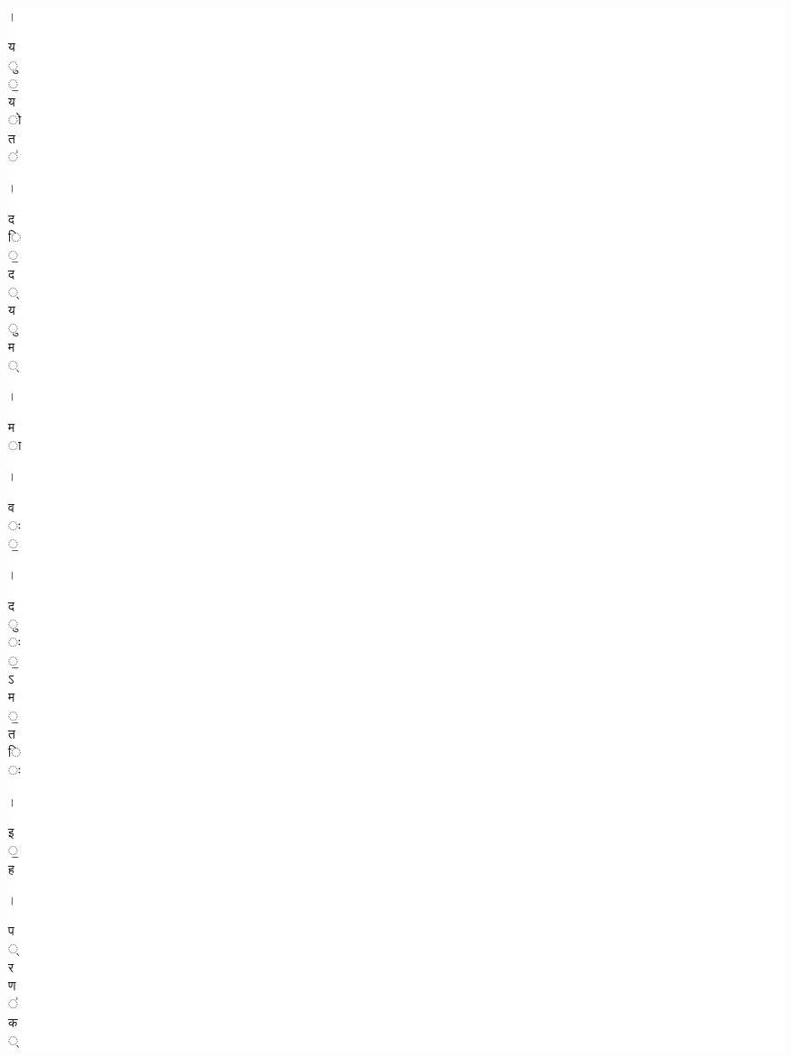 ।  
   
य  
ु  
॒  
य  
ो  
त  
॑  
   
।  
   
द  
ि  
॒  
द  
्  
य  
ु  
म  
्  
   
।  
   
म  
ा  
   
।  
   
व  
ः  
॒  
   
।  
   
द  
ु  
ः  
॒  
ऽ  
म  
॒  
त  
ि  
ः  
   
।  
   
इ  
॒  
ह  
   
।  
   
प  
्  
र  
ण  
॑  
क  
्  
   